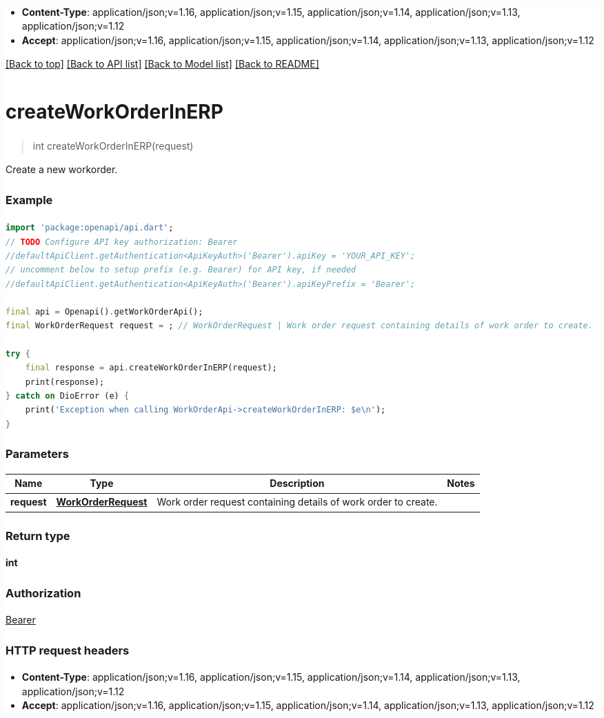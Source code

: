  - **Content-Type**: application/json;v=1.16, application/json;v=1.15, application/json;v=1.14, application/json;v=1.13, application/json;v=1.12
 - **Accept**: application/json;v=1.16, application/json;v=1.15, application/json;v=1.14, application/json;v=1.13, application/json;v=1.12

[[Back to top]](#) [[Back to API list]](../README.md#documentation-for-api-endpoints) [[Back to Model list]](../README.md#documentation-for-models) [[Back to README]](../README.md)

# **createWorkOrderInERP**
> int createWorkOrderInERP(request)

Create a new workorder.

### Example
```dart
import 'package:openapi/api.dart';
// TODO Configure API key authorization: Bearer
//defaultApiClient.getAuthentication<ApiKeyAuth>('Bearer').apiKey = 'YOUR_API_KEY';
// uncomment below to setup prefix (e.g. Bearer) for API key, if needed
//defaultApiClient.getAuthentication<ApiKeyAuth>('Bearer').apiKeyPrefix = 'Bearer';

final api = Openapi().getWorkOrderApi();
final WorkOrderRequest request = ; // WorkOrderRequest | Work order request containing details of work order to create.

try {
    final response = api.createWorkOrderInERP(request);
    print(response);
} catch on DioError (e) {
    print('Exception when calling WorkOrderApi->createWorkOrderInERP: $e\n');
}
```

### Parameters

Name | Type | Description  | Notes
------------- | ------------- | ------------- | -------------
 **request** | [**WorkOrderRequest**](WorkOrderRequest.md)| Work order request containing details of work order to create. | 

### Return type

**int**

### Authorization

[Bearer](../README.md#Bearer)

### HTTP request headers

 - **Content-Type**: application/json;v=1.16, application/json;v=1.15, application/json;v=1.14, application/json;v=1.13, application/json;v=1.12
 - **Accept**: application/json;v=1.16, application/json;v=1.15, application/json;v=1.14, application/json;v=1.13, application/json;v=1.12
